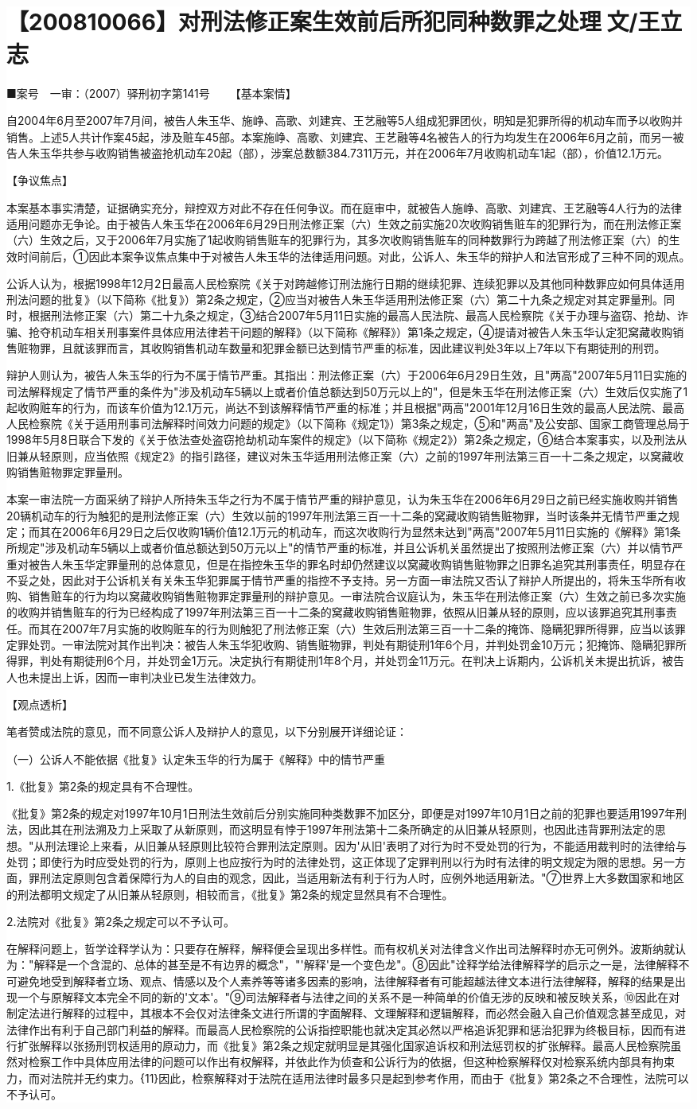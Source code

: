 # 【200810066】对刑法修正案生效前后所犯同种数罪之处理 文/王立志

■案号　一审：（2007）驿刑初字第141号 　　【基本案情】

自2004年6月至2007年7月间，被告人朱玉华、施峥、高歌、刘建宾、王艺融等5人组成犯罪团伙，明知是犯罪所得的机动车而予以收购并销售。上述5人共计作案45起，涉及赃车45部。本案施峥、高歌、刘建宾、王艺融等4名被告人的行为均发生在2006年6月之前，而另一被告人朱玉华共参与收购销售被盗抢机动车20起（部），涉案总数额384.7311万元，并在2006年7月收购机动车1起（部），价值12.1万元。

【争议焦点】

本案基本事实清楚，证据确实充分，辩控双方对此不存在任何争议。而在庭审中，就被告人施峥、高歌、刘建宾、王艺融等4人行为的法律适用问题亦无争论。由于被告人朱玉华在2006年6月29日刑法修正案（六）生效之前实施20次收购销售赃车的犯罪行为，而在刑法修正案（六）生效之后，又于2006年7月实施了1起收购销售赃车的犯罪行为，其多次收购销售赃车的同种数罪行为跨越了刑法修正案（六）的生效时间前后，①因此本案争议焦点集中于对被告人朱玉华的法律适用问题。对此，公诉人、朱玉华的辩护人和法官形成了三种不同的观点。

公诉人认为，根据1998年12月2日最高人民检察院《关于对跨越修订刑法施行日期的继续犯罪、连续犯罪以及其他同种数罪应如何具体适用刑法问题的批复》（以下简称《批复》）第2条之规定，②应当对被告人朱玉华适用刑法修正案（六）第二十九条之规定对其定罪量刑。同时，根据刑法修正案（六）第二十九条之规定，③结合2007年5月11日实施的最高人民法院、最高人民检察院《关于办理与盗窃、抢劫、诈骗、抢夺机动车相关刑事案件具体应用法律若干问题的解释》（以下简称《解释》）第1条之规定，④提请对被告人朱玉华认定犯窝藏收购销售赃物罪，且就该罪而言，其收购销售机动车数量和犯罪金额已达到情节严重的标准，因此建议判处3年以上7年以下有期徒刑的刑罚。

辩护人则认为，被告人朱玉华的行为不属于情节严重。其指出：刑法修正案（六）于2006年6月29日生效，且"两高"2007年5月11日实施的司法解释规定了情节严重的条件为"涉及机动车5辆以上或者价值总额达到50万元以上的"，但是朱玉华在刑法修正案（六）生效后仅实施了1起收购赃车的行为，而该车价值为12.1万元，尚达不到该解释情节严重的标准；并且根据"两高"2001年12月16日生效的最高人民法院、最高人民检察院《关于适用刑事司法解释时间效力问题的规定》（以下简称《规定1》）第3条之规定，⑤和"两高"及公安部、国家工商管理总局于1998年5月8日联合下发的《关于依法查处盗窃抢劫机动车案件的规定》（以下简称《规定2》）第2条之规定，⑥结合本案事实，以及刑法从旧兼从轻原则，应当依照《规定2》的指引路径，建议对朱玉华适用刑法修正案（六）之前的1997年刑法第三百一十二条之规定，以窝藏收购销售赃物罪定罪量刑。

本案一审法院一方面采纳了辩护人所持朱玉华之行为不属于情节严重的辩护意见，认为朱玉华在2006年6月29日之前已经实施收购并销售20辆机动车的行为触犯的是刑法修正案（六）生效以前的1997年刑法第三百一十二条的窝藏收购销售赃物罪，当时该条并无情节严重之规定；而其在2006年6月29日之后仅收购1辆价值12.1万元的机动车，而这次收购行为显然未达到"两高"2007年5月11日实施的《解释》第1条所规定"涉及机动车5辆以上或者价值总额达到50万元以上"的情节严重的标准，并且公诉机关虽然提出了按照刑法修正案（六）并以情节严重对被告人朱玉华定罪量刑的总体意见，但是在指控朱玉华的罪名时却仍然建议以窝藏收购销售赃物罪之旧罪名追究其刑事责任，明显存在不妥之处，因此对于公诉机关有关朱玉华犯罪属于情节严重的指控不予支持。另一方面一审法院又否认了辩护人所提出的，将朱玉华所有收购、销售赃车的行为均以窝藏收购销售赃物罪定罪量刑的辩护意见。一审法院合议庭认为，朱玉华在刑法修正案（六）生效之前已多次实施的收购并销售赃车的行为已经构成了1997年刑法第三百一十二条的窝藏收购销售赃物罪，依照从旧兼从轻的原则，应以该罪追究其刑事责任。而其在2007年7月实施的收购赃车的行为则触犯了刑法修正案（六）生效后刑法第三百一十二条的掩饰、隐瞒犯罪所得罪，应当以该罪定罪处罚。一审法院对其作出判决：被告人朱玉华犯收购、销售赃物罪，判处有期徒刑1年6个月，并判处罚金10万元；犯掩饰、隐瞒犯罪所得罪，判处有期徒刑6个月，并处罚金1万元。决定执行有期徒刑1年8个月，并处罚金11万元。在判决上诉期内，公诉机关未提出抗诉，被告人也未提出上诉，因而一审判决业已发生法律效力。

【观点透析】

笔者赞成法院的意见，而不同意公诉人及辩护人的意见，以下分别展开详细论证：

（一）公诉人不能依据《批复》认定朱玉华的行为属于《解释》中的情节严重

1.《批复》第2条的规定具有不合理性。

《批复》第2条的规定对1997年10月1日刑法生效前后分别实施同种类数罪不加区分，即便是对1997年10月1日之前的犯罪也要适用1997年刑法，因此其在刑法溯及力上采取了从新原则，而这明显有悖于1997年刑法第十二条所确定的从旧兼从轻原则，也因此违背罪刑法定的思想。"从刑法理论上来看，从旧兼从轻原则比较符合罪刑法定原则。因为'从旧'表明了对行为时不受处罚的行为，不能适用裁判时的法律给与处罚；即使行为时应受处罚的行为，原则上也应按行为时的法律处罚，这正体现了定罪判刑以行为时有法律的明文规定为限的思想。另一方面，罪刑法定原则包含着保障行为人的自由的观念，因此，当适用新法有利于行为人时，应例外地适用新法。"⑦世界上大多数国家和地区的刑法都明文规定了从旧兼从轻原则，相较而言，《批复》第2条的规定显然具有不合理性。

2.法院对《批复》第2条之规定可以不予认可。

在解释问题上，哲学诠释学认为：只要存在解释，解释便会呈现出多样性。而有权机关对法律含义作出司法解释时亦无可例外。波斯纳就认为："解释是一个含混的、总体的甚至是不有边界的概念"，"'解释'是一个变色龙"。⑧因此"诠释学给法律解释学的启示之一是，法律解释不可避免地受到解释者立场、观点、情感以及个人素养等等诸多因素的影响，法律解释者有可能超越法律文本进行法律解释，解释的结果是出现一个与原解释文本完全不同的新的'文本'。"⑨司法解释者与法律之间的关系不是一种简单的价值无涉的反映和被反映关系，⑩因此在对制定法进行解释的过程中，其根本不会仅对法律条文进行所谓的字面解释、文理解释和逻辑解释，而必然会融入自己价值观念甚至成见，对法律作出有利于自己部门利益的解释。而最高人民检察院的公诉指控职能也就决定其必然以严格追诉犯罪和惩治犯罪为终极目标，因而有进行扩张解释以张扬刑罚权适用的原动力，而《批复》第2条之规定就明显是其强化国家追诉权和刑法惩罚权的扩张解释。最高人民检察院虽然对检察工作中具体应用法律的问题可以作出有权解释，并依此作为侦查和公诉行为的依据，但这种检察解释仅对检察系统内部具有拘束力，而对法院并无约束力。{11}因此，检察解释对于法院在适用法律时最多只是起到参考作用，而由于《批复》第2条之不合理性，法院可以不予认可。
